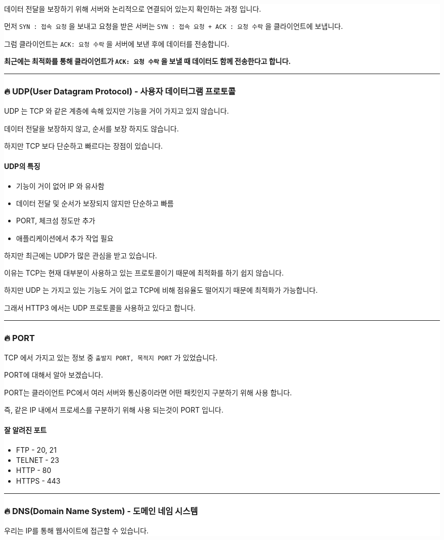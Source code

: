 데이터 전달을 보장하기 위해 서버와 논리적으로 연결되어 있는지 확인하는 과정 입니다.

먼저 `SYN : 접속 요청` 을 보내고 요청을 받은 서버는 `SYN : 접속 요청 + ACK : 요청 수락` 을 클라이언트에 보냅니다.

그럼 클라이언트는 `ACK: 요청 수락` 을 서버에 보낸 후에 데이터를 전송합니다.

**최근에는 최적화를 통해 클라이언트가 `ACK: 요청 수락` 을 보낼 때 데이터도 함께 전송한다고 합니다.**

***

### 🔥 UDP(User Datagram Protocol) - 사용자 데이터그램 프로토콜

UDP 는 TCP 와 같은 계층에 속해 있지만 기능을 거이 가지고 있지 않습니다.

데이터 전달을 보장하지 않고, 순서를 보장 하지도 않습니다.

하지만 TCP 보다 단순하고 빠르다는 장점이 있습니다.

#### UDP의 특징

- 기능이 거이 없어 IP 와 유사함

- 데이터 전달 및 순서가 보장되지 않지만 단순하고 빠름

- PORT, 체크섬 정도만 추가

- 애플리케이션에서 추가 작업 필요

하지만 최근에는 UDP가 많은 관심을 받고 있습니다.  

이유는 TCP는 현재 대부분이 사용하고 있는 프로토콜이기 때문에 최적화를 하기 쉽지 않습니다.   

하지만 UDP 는 가지고 있는 기능도 거이 없고 TCP에 비해 점유율도 떨어지기 때문에 최적화가 가능합니다.   

그래서 HTTP3 에서는 UDP 프로토콜을 사용하고 있다고 합니다.

***

### 🔥 PORT

TCP 에서 가지고 있는 정보 중 `출발지 PORT, 목적지 PORT` 가 있었습니다.

PORT에 대해서 알아 보겠습니다.

PORT는 클라이언트 PC에서 여러 서버와 통신중이라면 어떤 패킷인지 구분하기 위해 사용 합니다.

즉, 같은 IP 내에서 프로세스를 구분하기 위해 사용 되는것이 PORT 입니다.

#### 잘 알려진 포트

- FTP - 20, 21
- TELNET - 23
- HTTP - 80
- HTTPS - 443

***

### 🔥 DNS(Domain Name System) - 도메인 네임 시스템

우리는 IP를 통해 웹사이트에 접근할 수 있습니다.
